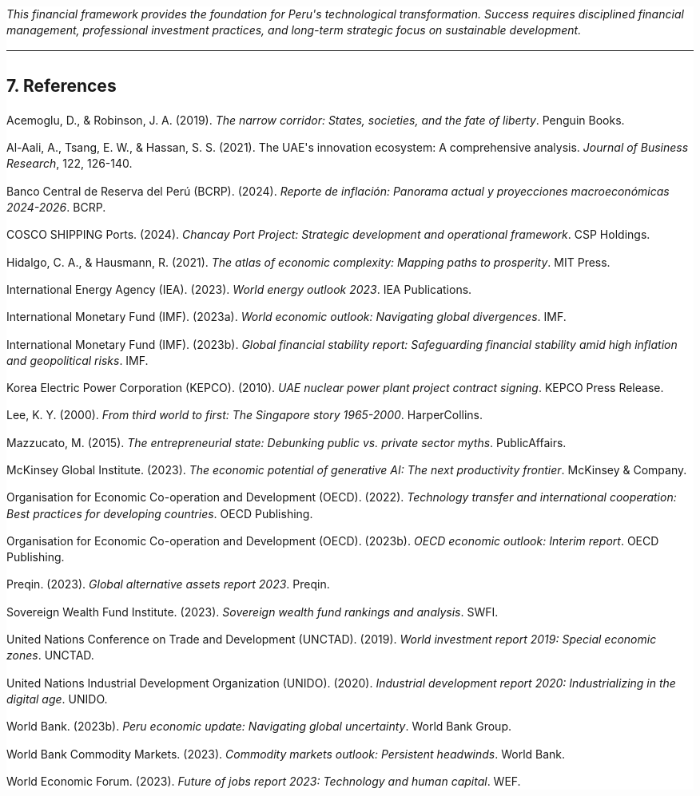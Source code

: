 
*This financial framework provides the foundation for Peru's technological transformation. Success requires disciplined financial management, professional investment practices, and long-term strategic focus on sustainable development.*

---

## 7. References

Acemoglu, D., & Robinson, J. A. (2019). *The narrow corridor: States, societies, and the fate of liberty*. Penguin Books.

Al-Aali, A., Tsang, E. W., & Hassan, S. S. (2021). The UAE's innovation ecosystem: A comprehensive analysis. *Journal of Business Research*, 122, 126-140.

Banco Central de Reserva del Perú (BCRP). (2024). *Reporte de inflación: Panorama actual y proyecciones macroeconómicas 2024-2026*. BCRP.

COSCO SHIPPING Ports. (2024). *Chancay Port Project: Strategic development and operational framework*. CSP Holdings.

Hidalgo, C. A., & Hausmann, R. (2021). *The atlas of economic complexity: Mapping paths to prosperity*. MIT Press.

International Energy Agency (IEA). (2023). *World energy outlook 2023*. IEA Publications.

International Monetary Fund (IMF). (2023a). *World economic outlook: Navigating global divergences*. IMF.

International Monetary Fund (IMF). (2023b). *Global financial stability report: Safeguarding financial stability amid high inflation and geopolitical risks*. IMF.

Korea Electric Power Corporation (KEPCO). (2010). *UAE nuclear power plant project contract signing*. KEPCO Press Release.

Lee, K. Y. (2000). *From third world to first: The Singapore story 1965-2000*. HarperCollins.

Mazzucato, M. (2015). *The entrepreneurial state: Debunking public vs. private sector myths*. PublicAffairs.

McKinsey Global Institute. (2023). *The economic potential of generative AI: The next productivity frontier*. McKinsey & Company.

Organisation for Economic Co-operation and Development (OECD). (2022). *Technology transfer and international cooperation: Best practices for developing countries*. OECD Publishing.

Organisation for Economic Co-operation and Development (OECD). (2023b). *OECD economic outlook: Interim report*. OECD Publishing.

Preqin. (2023). *Global alternative assets report 2023*. Preqin.

Sovereign Wealth Fund Institute. (2023). *Sovereign wealth fund rankings and analysis*. SWFI.

United Nations Conference on Trade and Development (UNCTAD). (2019). *World investment report 2019: Special economic zones*. UNCTAD.

United Nations Industrial Development Organization (UNIDO). (2020). *Industrial development report 2020: Industrializing in the digital age*. UNIDO.

World Bank. (2023b). *Peru economic update: Navigating global uncertainty*. World Bank Group.

World Bank Commodity Markets. (2023). *Commodity markets outlook: Persistent headwinds*. World Bank.

World Economic Forum. (2023). *Future of jobs report 2023: Technology and human capital*. WEF.
